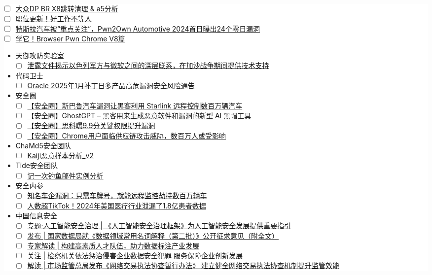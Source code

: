   - [ ] [大众DP BR X8跳转清理 & a5分析](https://mp.weixin.qq.com/s?__biz=MjM5NTc2MDYxMw==&mid=2458589258&idx=1&sn=c1333a825d642b84f6494440d9d8f10c&chksm=b18c28c086fba1d62346bd0549dfc0cce7d6a264896bff49ec6fa9c67d09e41b8e76e90d5097&scene=58&subscene=0#rd)
  - [ ] [职位更新！好工作不等人](https://mp.weixin.qq.com/s?__biz=MjM5NTc2MDYxMw==&mid=2458589258&idx=2&sn=0f3ea01777f154e98bec7ccb0214b51c&chksm=b18c28c086fba1d624ad70b554e691e9d88be8caa3deb07a854e332421e9924bf50e15a3c4b9&scene=58&subscene=0#rd)
  - [ ] [特斯拉汽车被“重点关注”，Pwn2Own Automotive 2024首日曝出24个零日漏洞](https://mp.weixin.qq.com/s?__biz=MjM5NTc2MDYxMw==&mid=2458589258&idx=3&sn=1ee9c0b4428aba7d94dead806b1d1cb1&chksm=b18c28c086fba1d68376c00b114728f746f713fc2982b933066eb6ecbdc12c0081c2b3bb1411&scene=58&subscene=0#rd)
  - [ ] [学它！Browser Pwn Chrome V8篇](https://mp.weixin.qq.com/s?__biz=MjM5NTc2MDYxMw==&mid=2458589258&idx=4&sn=f3db39003003caac0baa29b1e79f959e&chksm=b18c28c086fba1d6bd9cfde7e242476b6f95ecc53d490d7adb507edeb3df6e00bbe7c43f3169&scene=58&subscene=0#rd)
- 天御攻防实验室
  - [ ] [泄露文件揭示以色列军方与微软之间的深层联系，在加沙战争期间提供技术支持](https://mp.weixin.qq.com/s?__biz=MzU0MzgyMzM2Nw==&mid=2247486245&idx=1&sn=6c3bb1322ccb3edb14168ca734a6242b&chksm=fb04c84dcc73415bcf1d7c2f5ac99a3097bf6e51cee850fadde07cba4dc05c7d75774a1e3f00&scene=58&subscene=0#rd)
- 代码卫士
  - [ ] [Oracle 2025年1月补丁日多产品高危漏洞安全风险通告](https://mp.weixin.qq.com/s?__biz=MzI2NTg4OTc5Nw==&mid=2247522169&idx=1&sn=fce75986029eae4069d3b0638d1202bd&chksm=ea94a613dde32f05ef7826dcffe2b3decd7b00ebdf610c08b0715fb2887545ac34d0f7f964dc&scene=58&subscene=0#rd)
- 安全圈
  - [ ] [【安全圈】斯巴鲁汽车漏洞让黑客利用 Starlink 远程控制数百万辆汽车](https://mp.weixin.qq.com/s?__biz=MzIzMzE4NDU1OQ==&mid=2652067590&idx=1&sn=32ea96086da2a1f7d7b7c25530ca8d55&chksm=f36e7b46c419f2508759cde38a0b63b3f4b1442bc7655fa88acfdb556c1fefa5e78211594fc2&scene=58&subscene=0#rd)
  - [ ] [【安全圈】GhostGPT – 黑客用来生成恶意软件和漏洞的新型 AI 黑帽工具](https://mp.weixin.qq.com/s?__biz=MzIzMzE4NDU1OQ==&mid=2652067590&idx=2&sn=0963e1001cd7415a1987cb9c33807d8c&chksm=f36e7b46c419f2503cd6ccf7191847d24b6e5135071daedb82309bbc01b97545402cc0ff010b&scene=58&subscene=0#rd)
  - [ ] [【安全圈】思科曝9.9分关键权限提升漏洞](https://mp.weixin.qq.com/s?__biz=MzIzMzE4NDU1OQ==&mid=2652067590&idx=3&sn=7379d9127186d37af92f08f7a9ced06e&chksm=f36e7b46c419f25055741d6542936063bf1b5787923201949d2998d3f1120257c12deaab9a8f&scene=58&subscene=0#rd)
  - [ ] [【安全圈】Chrome用户面临供应链攻击威胁，数百万人或受影响](https://mp.weixin.qq.com/s?__biz=MzIzMzE4NDU1OQ==&mid=2652067590&idx=4&sn=ab568c073e0bfe554ca07ca03503f2da&chksm=f36e7b46c419f2504e60fb5ecb4e5b4587d40c40ef28fa92ddedef841c052dddeb060feb9d4a&scene=58&subscene=0#rd)
- ChaMd5安全团队
  - [ ] [Kaiji恶意样本分析_v2](https://mp.weixin.qq.com/s?__biz=MzIzMTc1MjExOQ==&mid=2247511902&idx=1&sn=5a5087aec514f7b15779c18c089f0108&chksm=e89d8786dfea0e90e92921d5e1165a96c3c07af7d978f5c64f6eb6298ffd10e0112f71c100d4&scene=58&subscene=0#rd)
- Tide安全团队
  - [ ] [记一次钓鱼邮件实例分析](https://mp.weixin.qq.com/s?__biz=Mzg2NTA4OTI5NA==&mid=2247519791&idx=1&sn=f8f408c3e7b57b9783fde060aff1708e&chksm=ce5dac4ef92a25583e33450d525507ab9da79d6e5fc9a15b0a7e5c799935ec0614f904647568&scene=58&subscene=0#rd)
- 安全内参
  - [ ] [知名车企漏洞：只需车牌号，就能远程监控劫持数百万辆车](https://mp.weixin.qq.com/s?__biz=MzI4NDY2MDMwMw==&mid=2247513589&idx=1&sn=1b70e6f4b48c39927bb2af1c0178da71&chksm=ebfaf2d5dc8d7bc3abdb845b15e34f01c5f9cc9f45c71804e231873a3c9b8be109f58083ea60&scene=58&subscene=0#rd)
  - [ ] [人数超TikTok！2024年美国医疗行业泄漏了1.8亿患者数据](https://mp.weixin.qq.com/s?__biz=MzI4NDY2MDMwMw==&mid=2247513589&idx=2&sn=3351a7a65979a78d643300f2a4dadfa5&chksm=ebfaf2d5dc8d7bc3d4cc9463e5f5a1a7ea306214b1c2ff9c9ef273fd5adadc40174c66510720&scene=58&subscene=0#rd)
- 中国信息安全
  - [ ] [专题·人工智能安全治理 | 《人工智能安全治理框架》为人工智能安全发展提供重要指引](https://mp.weixin.qq.com/s?__biz=MzA5MzE5MDAzOA==&mid=2664235681&idx=1&sn=530f8234ebb092aa1a91e0c76012ae79&chksm=8b580058bc2f894ee2eae6f8c70502378a85d1c68c7854fc04a36aa415a806b70c3b95b59a89&scene=58&subscene=0#rd)
  - [ ] [发布 | 国家数据局就《数据领域常用名词解释（第二批）》公开征求意见（附全文）](https://mp.weixin.qq.com/s?__biz=MzA5MzE5MDAzOA==&mid=2664235681&idx=2&sn=bf11efc7a9b860fb9b20b141baa90341&chksm=8b580058bc2f894e8a78e5460bb45f362eeed694b3371ca573a75b3fd3cc0f08ad6cab57e0ce&scene=58&subscene=0#rd)
  - [ ] [专家解读 | 构建高素质人才队伍，助力数据标注产业发展](https://mp.weixin.qq.com/s?__biz=MzA5MzE5MDAzOA==&mid=2664235681&idx=3&sn=a3cb25195824a0af1ff71d0489c3fffc&chksm=8b580058bc2f894eb245d36a53ec92e5f687b6e6c66f7f71f0de296890f4298efb378db18fb8&scene=58&subscene=0#rd)
  - [ ] [关注 | 检察机关依法惩治侵害企业数据安全犯罪 服务保障企业创新发展](https://mp.weixin.qq.com/s?__biz=MzA5MzE5MDAzOA==&mid=2664235681&idx=4&sn=42732fbe26b1fac5bc322a9e33b0b28a&chksm=8b580058bc2f894e0f4cbee4ba19fbc1b27fa5adfa931776ec7cb3fd7561bac3e8b4892b8ccc&scene=58&subscene=0#rd)
  - [ ] [解读 | 市场监管总局发布《网络交易执法协查暂行办法》 建立健全网络交易执法协查机制提升监管效能](https://mp.weixin.qq.com/s?__biz=MzA5MzE5MDAzOA==&mid=2664235681&idx=5&sn=5c63e275dc2b4b4f5dc92f28bbbf9bd5&chksm=8b580058bc2f894e4ac6bd8b2f2a60ec364d705cfefc7db43b0fc7889dab60803743480b83bc&scene=58&subscene=0#rd)